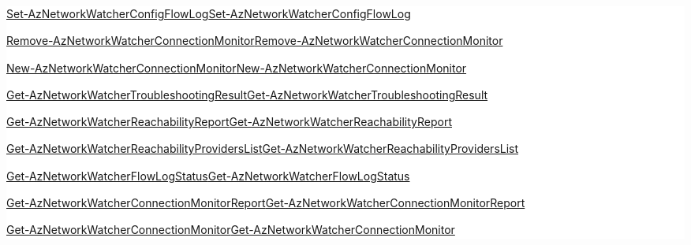 [<span data-ttu-id="fc261-169">Set-AzNetworkWatcherConfigFlowLog</span><span class="sxs-lookup"><span data-stu-id="fc261-169">Set-AzNetworkWatcherConfigFlowLog</span></span>](./Set-AzNetworkWatcherConfigFlowLog.md)

[<span data-ttu-id="fc261-170">Remove-AzNetworkWatcherConnectionMonitor</span><span class="sxs-lookup"><span data-stu-id="fc261-170">Remove-AzNetworkWatcherConnectionMonitor</span></span>](./Remove-AzNetworkWatcherConnectionMonitor.md)

[<span data-ttu-id="fc261-171">New-AzNetworkWatcherConnectionMonitor</span><span class="sxs-lookup"><span data-stu-id="fc261-171">New-AzNetworkWatcherConnectionMonitor</span></span>](./New-AzNetworkWatcherConnectionMonitor.md)

[<span data-ttu-id="fc261-172">Get-AzNetworkWatcherTroubleshootingResult</span><span class="sxs-lookup"><span data-stu-id="fc261-172">Get-AzNetworkWatcherTroubleshootingResult</span></span>](./Get-AzNetworkWatcherTroubleshootingResult.md)

[<span data-ttu-id="fc261-173">Get-AzNetworkWatcherReachabilityReport</span><span class="sxs-lookup"><span data-stu-id="fc261-173">Get-AzNetworkWatcherReachabilityReport</span></span>](./Get-AzNetworkWatcherReachabilityReport.md)

[<span data-ttu-id="fc261-174">Get-AzNetworkWatcherReachabilityProvidersList</span><span class="sxs-lookup"><span data-stu-id="fc261-174">Get-AzNetworkWatcherReachabilityProvidersList</span></span>](./Get-AzNetworkWatcherReachabilityProvidersList.md)

[<span data-ttu-id="fc261-175">Get-AzNetworkWatcherFlowLogStatus</span><span class="sxs-lookup"><span data-stu-id="fc261-175">Get-AzNetworkWatcherFlowLogStatus</span></span>](./Get-AzNetworkWatcherFlowLogStatus.md)

[<span data-ttu-id="fc261-176">Get-AzNetworkWatcherConnectionMonitorReport</span><span class="sxs-lookup"><span data-stu-id="fc261-176">Get-AzNetworkWatcherConnectionMonitorReport</span></span>](./Get-AzNetworkWatcherConnectionMonitorReport.md)

[<span data-ttu-id="fc261-177">Get-AzNetworkWatcherConnectionMonitor</span><span class="sxs-lookup"><span data-stu-id="fc261-177">Get-AzNetworkWatcherConnectionMonitor</span></span>](./Get-AzNetworkWatcherConnectionMonitor.md)
